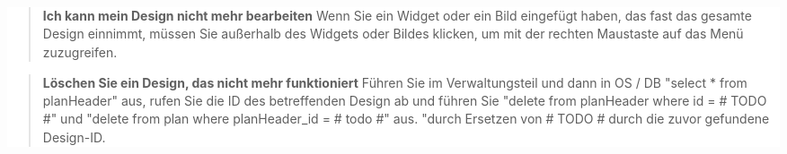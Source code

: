 >**Ich kann mein Design nicht mehr bearbeiten**
>Wenn Sie ein Widget oder ein Bild eingefügt haben, das fast das gesamte Design einnimmt, müssen Sie außerhalb des Widgets oder Bildes klicken, um mit der rechten Maustaste auf das Menü zuzugreifen.

>**Löschen Sie ein Design, das nicht mehr funktioniert**
>Führen Sie im Verwaltungsteil und dann in OS / DB &quot;select * from planHeader&quot; aus, rufen Sie die ID des betreffenden Design ab und führen Sie &quot;delete from planHeader where id = # TODO #&quot; und &quot;delete from plan where planHeader_id = # todo #&quot; aus. &quot;durch Ersetzen von # TODO # durch die zuvor gefundene Design-ID.

